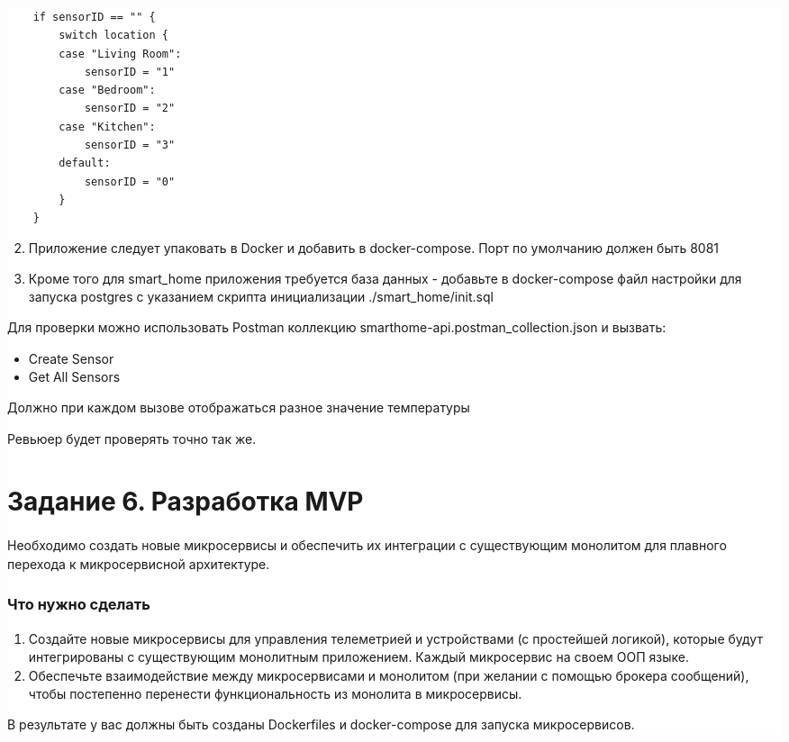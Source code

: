 ```
	if sensorID == "" {
		switch location {
		case "Living Room":
			sensorID = "1"
		case "Bedroom":
			sensorID = "2"
		case "Kitchen":
			sensorID = "3"
		default:
			sensorID = "0"
		}
	}
```

2) Приложение следует упаковать в Docker и добавить в docker-compose. Порт по умолчанию должен быть 8081

3) Кроме того для smart_home приложения требуется база данных - добавьте в docker-compose файл настройки для запуска postgres с указанием скрипта инициализации ./smart_home/init.sql

Для проверки можно использовать Postman коллекцию smarthome-api.postman_collection.json и вызвать:

- Create Sensor
- Get All Sensors

Должно при каждом вызове отображаться разное значение температуры

Ревьюер будет проверять точно так же.


# **Задание 6. Разработка MVP**

Необходимо создать новые микросервисы и обеспечить их интеграции с существующим монолитом для плавного перехода к микросервисной архитектуре. 

### **Что нужно сделать**

1. Создайте новые микросервисы для управления телеметрией и устройствами (с простейшей логикой), которые будут интегрированы с существующим монолитным приложением. Каждый микросервис на своем ООП языке.
2. Обеспечьте взаимодействие между микросервисами и монолитом (при желании с помощью брокера сообщений), чтобы постепенно перенести функциональность из монолита в микросервисы. 

В результате у вас должны быть созданы Dockerfiles и docker-compose для запуска микросервисов. 